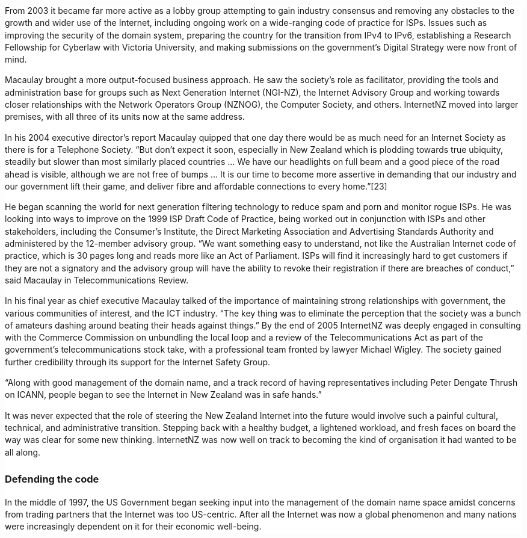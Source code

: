 From 2003 it became far more active as a lobby group attempting to gain industry consensus and removing any obstacles to the growth and wider use of the Internet, including ongoing work on a wide-ranging code of practice for ISPs. Issues such as improving the security of the domain system, preparing the country for the transition from IPv4 to IPv6, establishing a Research Fellowship for Cyberlaw with Victoria University, and making submissions on the government’s Digital Strategy were now front of mind.

Macaulay brought a more output-focused business approach. He saw the society’s role as facilitator, providing the tools and administration base for groups such as Next Generation Internet (NGI-NZ), the Internet Advisory Group and working towards closer relationships with the Network Operators Group (NZNOG), the Computer Society, and others. InternetNZ moved into larger premises, with all three of its units now at the same address.

In his 2004 executive director’s report Macaulay quipped that one day there would be as much need for an Internet Society as there is for a Telephone Society. “But don’t expect it soon, especially in New Zealand which is plodding towards true ubiquity, steadily but slower than most similarly placed countries … We have our headlights on full beam and a good piece of the road ahead is visible, although we are not free of bumps … It is our time to become more assertive in demanding that our industry and our government lift their game, and deliver fibre and affordable connections to every home.”[23]

He began scanning the world for next generation filtering technology to reduce spam and porn and monitor rogue ISPs. He was looking into ways to improve on the 1999 ISP Draft Code of Practice, being worked out in conjunction with ISPs and other stakeholders, including the Consumer’s Institute, the Direct Marketing Association and Advertising Standards Authority and administered by the 12-member advisory group. “We want something easy to understand, not like the Australian Internet code of practice, which is 30 pages long and reads more like an Act of Parliament. ISPs will find it increasingly hard to get customers if they are not a signatory and the advisory group will have the ability to revoke their registration if there are breaches of conduct,” said Macaulay in Telecommunications Review.

In his final year as chief executive Macaulay talked of the importance of maintaining strong relationships with government, the various communities of interest, and the ICT industry. “The key thing was to eliminate the perception that the society was a bunch of amateurs dashing around beating their heads against things.” By the end of 2005 InternetNZ was deeply engaged in consulting with the Commerce Commission on unbundling the local loop and a review of the Telecommunications Act as part of the government’s telecommunications stock take, with a professional team fronted by lawyer Michael Wigley. The society gained further credibility through its support for the Internet Safety Group.

“Along with good management of the domain name, and a track record of having representatives including Peter Dengate Thrush on ICANN, people began to see the Internet in New Zealand was in safe hands.”

It was never expected that the role of steering the New Zealand Internet into the future would involve such a painful cultural, technical, and administrative transition. Stepping back with a healthy budget, a lightened workload, and fresh faces on board the way was clear for some new thinking. InternetNZ was now well on track to becoming the kind of organisation it had wanted to be all along.

### Defending the code

In the middle of 1997, the US Government began seeking input into the management of the domain name space amidst concerns from trading partners that the Internet was too US-centric. After all the Internet was now a global phenomenon and many nations were increasingly dependent on it for their economic well-being.
